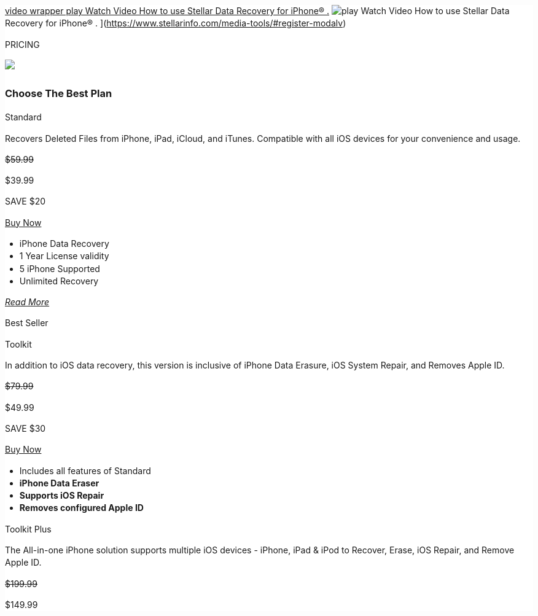 [video wrapper play Watch Video How to use  Stellar Data Recovery for iPhone® .](https://www.stellarinfo.com/images/v7/video-wrapper.png) ![play](https://www.stellarinfo.com/public/image/catalog/v6/play.png) Watch Video How to use  Stellar Data Recovery for iPhone® . ](https://www.stellarinfo.com/media-tools/#register-modalv)

PRICING


<a href="https://secure.2checkout.com/order/checkout.php?PRODS=4620780&QTY=1&AFFILIATE=108875&CART=1"><img src="https://secure.avangate.com/images/merchant/07dd4d5a72f5740ef0f035f201951476/728__90banner.jpg" border="0"></a>

### Choose The Best Plan

Standard

 Recovers Deleted Files from iPhone, iPad, iCloud, and iTunes. Compatible with all iOS devices for your convenience and usage.

 ~~$59.99~~

 $39.99

SAVE $20

[Buy Now](https://tools.techidaily.com/stellardata-recovery/buy-now/)

* iPhone Data Recovery
* 1 Year License validity
* 5 iPhone Supported
* Unlimited Recovery

[_Read More_](https://tools.techidaily.com/stellardata-recovery/buy-now/)

Best Seller

Toolkit

 In addition to iOS data recovery, this version is inclusive of iPhone Data Erasure, iOS System Repair, and Removes Apple ID.

 ~~$79.99~~

 $49.99

SAVE $30

[Buy Now](https://tools.techidaily.com/stellardata-recovery/buy-now/)

* Includes all features of Standard
* **iPhone Data Eraser**
* **Supports iOS Repair**
* **Removes configured Apple ID**

Toolkit Plus

 The All-in-one iPhone solution supports multiple iOS devices - iPhone, iPad & iPod to Recover, Erase, iOS Repair, and Remove Apple ID.

 ~~$199.99~~

 $149.99
